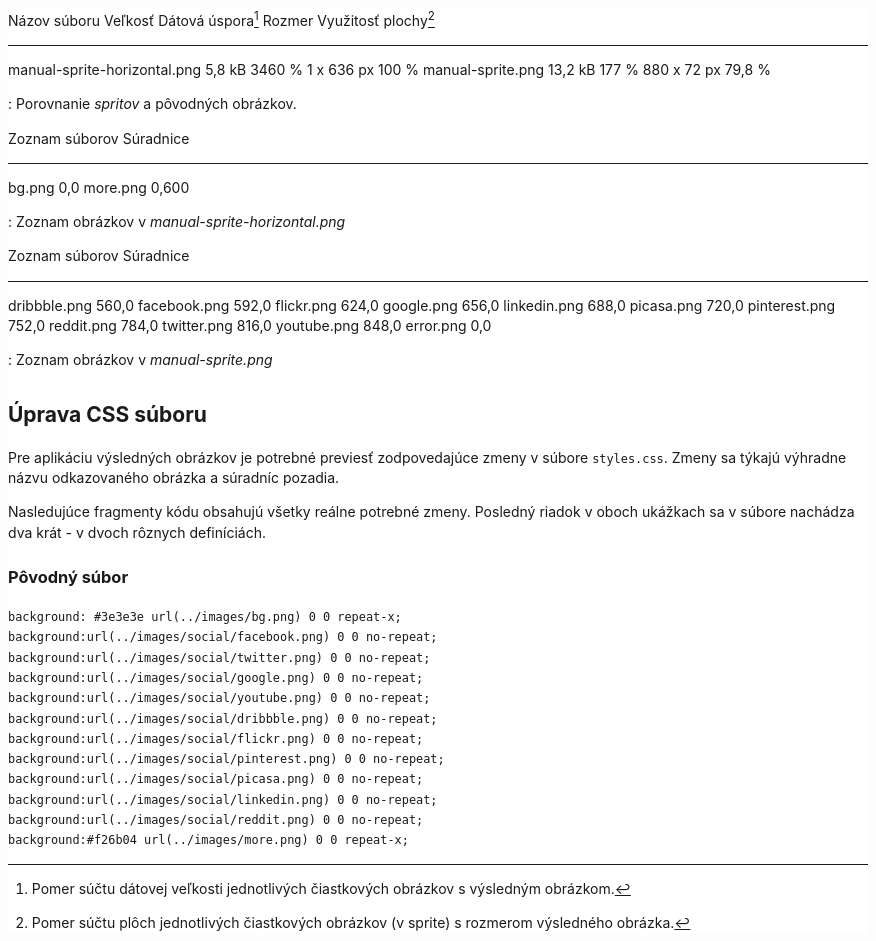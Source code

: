 Názov súboru                      Veľkosť      Dátová úspora[^datova-uspora]         Rozmer         Využitosť plochy[^vyuzitost-plochy]
------------------------------  -----------  ---------------------------------  ----------------  ---------------------------------------
manual-sprite-horizontal.png       5,8 kB                  3460 %                 1 x 636 px                     100 %
manual-sprite.png                 13,2 kB                  177 %                 880 x 72 px                     79,8 %

: Porovnanie *spritov* a pôvodných obrázkov.

[^datova-uspora]: Pomer súčtu dátovej veľkosti jednotlivých čiastkových obrázkov s výsledným obrázkom.
[^vyuzitost-plochy]: Pomer súčtu plôch jednotlivých čiastkových obrázkov (v sprite) s rozmerom výsledného obrázka.

Zoznam súborov      Súradnice
----------------  -------------
bg.png                 0,0
more.png               0,600

: Zoznam obrázkov v *manual-sprite-horizontal.png*


Zoznam súborov      Súradnice
----------------  -------------
dribbble.png         560,0
facebook.png         592,0
flickr.png           624,0
google.png           656,0
linkedin.png         688,0
picasa.png           720,0
pinterest.png        752,0
reddit.png           784,0
twitter.png          816,0
youtube.png          848,0
error.png              0,0

: Zoznam obrázkov v *manual-sprite.png*

## Úprava CSS súboru

Pre aplikáciu výsledných obrázkov je potrebné previesť zodpovedajúce zmeny v súbore `styles.css`. Zmeny sa týkajú výhradne názvu odkazovaného obrázka a súradníc pozadia.

Nasledujúce fragmenty kódu obsahujú všetky reálne potrebné zmeny. Posledný riadok v oboch ukážkach sa v súbore nachádza dva krát - v dvoch rôznych definíciách.

### Pôvodný súbor

```
background: #3e3e3e url(../images/bg.png) 0 0 repeat-x;
background:url(../images/social/facebook.png) 0 0 no-repeat;
background:url(../images/social/twitter.png) 0 0 no-repeat;
background:url(../images/social/google.png) 0 0 no-repeat;
background:url(../images/social/youtube.png) 0 0 no-repeat;
background:url(../images/social/dribbble.png) 0 0 no-repeat;
background:url(../images/social/flickr.png) 0 0 no-repeat;
background:url(../images/social/pinterest.png) 0 0 no-repeat;
background:url(../images/social/picasa.png) 0 0 no-repeat;
background:url(../images/social/linkedin.png) 0 0 no-repeat;
background:url(../images/social/reddit.png) 0 0 no-repeat;
background:#f26b04 url(../images/more.png) 0 0 repeat-x;

```


[^http-poziadavka-na-server]: Hlavičky obsahujúce informácie o prehliadači, cookies a iné.
[^priemerna-http-hlavicka]: http://dev.chromium.org/spdy/spdy-whitepaper, online, 27.3.2014
[^interakcie-kurzora]: Umiestnenie kurzora nad element, kliknutie naň a iné.
[^relativne-pozicovanie]: Percentuálne alebo top, bottom, left, right a center.
[^standard-exportu]: Formát PNG je štandardne používaný ako výstupný formát *sprite* obrázka.
[^specifikacia-data-url]: http://tools.ietf.org/html/rfc2397
[^eclipse]: http://joomlathemes.co/demo3x/eclipse
[^gimp]: http://www.gimp.org
[^ttd]: Test driven development
[^nette-tester]: https://github.com/nette/tester